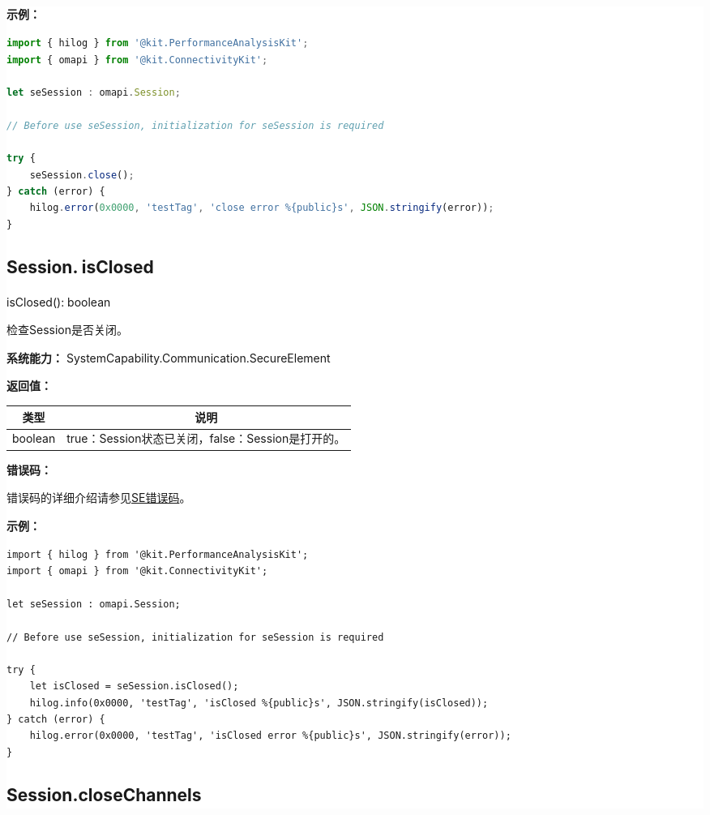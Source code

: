 **示例：**

```js
import { hilog } from '@kit.PerformanceAnalysisKit';
import { omapi } from '@kit.ConnectivityKit';

let seSession : omapi.Session;

// Before use seSession, initialization for seSession is required

try {
    seSession.close();
} catch (error) {
    hilog.error(0x0000, 'testTag', 'close error %{public}s', JSON.stringify(error));
}
```

## Session. isClosed

isClosed(): boolean

检查Session是否关闭。

**系统能力：**  SystemCapability.Communication.SecureElement

**返回值：**

| **类型** | **说明**                             |
| -------- | ------------------------------------ |
| boolean  | true：Session状态已关闭，false：Session是打开的。 |

**错误码：**

错误码的详细介绍请参见[SE错误码](errorcode-se.md)。

**示例：**

```Js
import { hilog } from '@kit.PerformanceAnalysisKit';
import { omapi } from '@kit.ConnectivityKit';

let seSession : omapi.Session;

// Before use seSession, initialization for seSession is required

try {
    let isClosed = seSession.isClosed();
    hilog.info(0x0000, 'testTag', 'isClosed %{public}s', JSON.stringify(isClosed));
} catch (error) {
    hilog.error(0x0000, 'testTag', 'isClosed error %{public}s', JSON.stringify(error));
}
```

## Session.closeChannels
